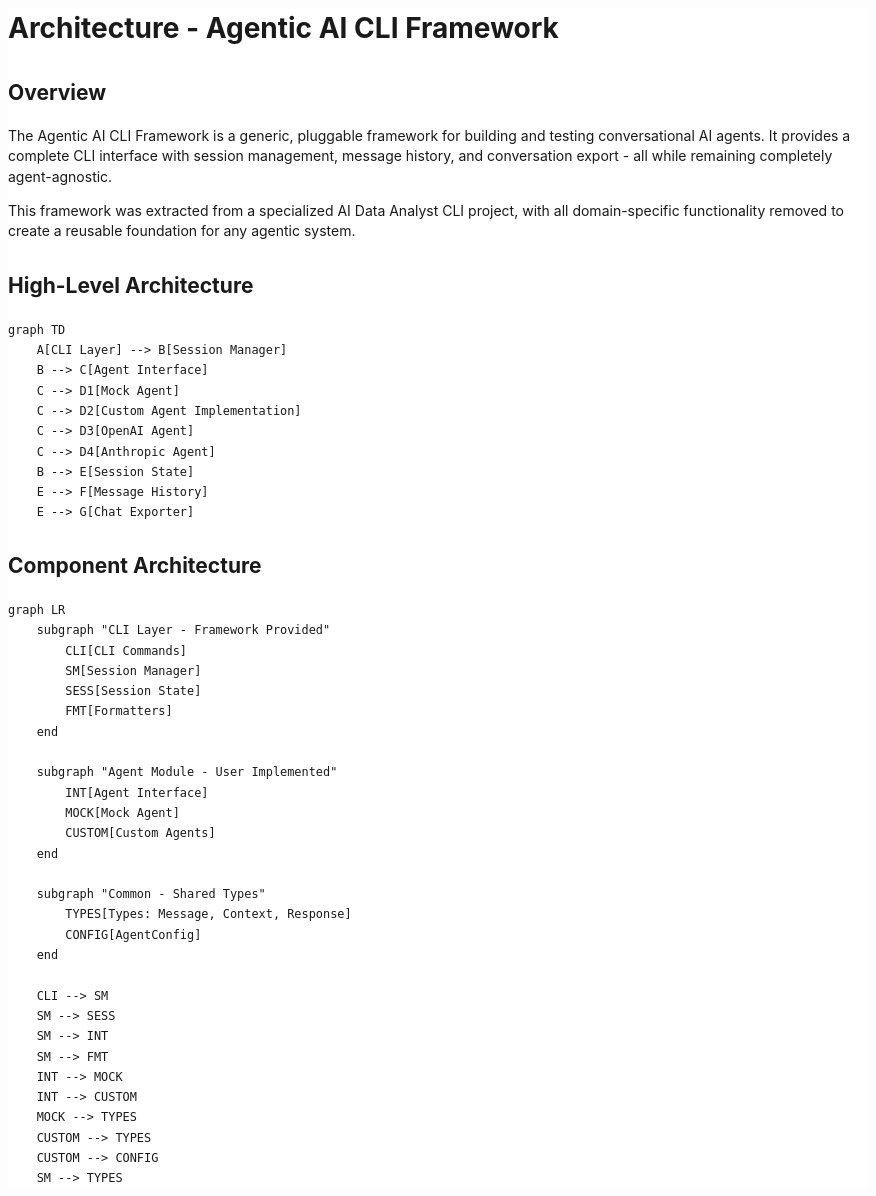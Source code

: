 # Architecture - Agentic AI CLI Framework

## Overview

The Agentic AI CLI Framework is a generic, pluggable framework for building and testing conversational AI agents. It provides a complete CLI interface with session management, message history, and conversation export - all while remaining completely agent-agnostic.

This framework was extracted from a specialized AI Data Analyst CLI project, with all domain-specific functionality removed to create a reusable foundation for any agentic system.

## High-Level Architecture

```mermaid
graph TD
    A[CLI Layer] --> B[Session Manager]
    B --> C[Agent Interface]
    C --> D1[Mock Agent]
    C --> D2[Custom Agent Implementation]
    C --> D3[OpenAI Agent]
    C --> D4[Anthropic Agent]
    B --> E[Session State]
    E --> F[Message History]
    E --> G[Chat Exporter]
```

## Component Architecture

```mermaid
graph LR
    subgraph "CLI Layer - Framework Provided"
        CLI[CLI Commands]
        SM[Session Manager]
        SESS[Session State]
        FMT[Formatters]
    end

    subgraph "Agent Module - User Implemented"
        INT[Agent Interface]
        MOCK[Mock Agent]
        CUSTOM[Custom Agents]
    end

    subgraph "Common - Shared Types"
        TYPES[Types: Message, Context, Response]
        CONFIG[AgentConfig]
    end

    CLI --> SM
    SM --> SESS
    SM --> INT
    SM --> FMT
    INT --> MOCK
    INT --> CUSTOM
    MOCK --> TYPES
    CUSTOM --> TYPES
    CUSTOM --> CONFIG
    SM --> TYPES
```
